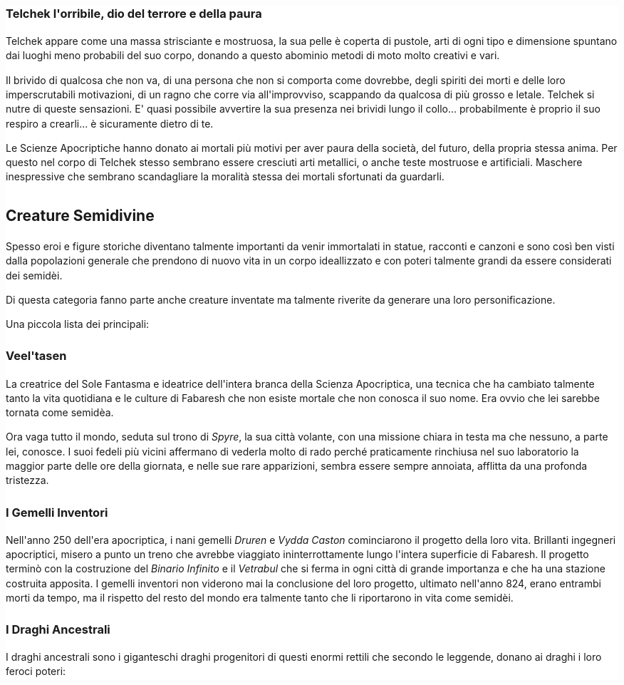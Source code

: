 ### Telchek l'orribile, dio del terrore e della paura

Telchek appare come una massa strisciante e mostruosa, la sua pelle è coperta di pustole, arti di ogni tipo e dimensione spuntano dai luoghi meno probabili del suo corpo, donando a questo abominio metodi di moto molto creativi e vari.

Il brivido di qualcosa che non va, di una persona che non si comporta come dovrebbe, degli spiriti dei morti e delle loro imperscrutabili motivazioni, di un ragno che corre via all'improvviso, scappando da qualcosa di più grosso e letale. Telchek si nutre di queste sensazioni. E' quasi possibile avvertire la sua presenza nei brividi lungo il collo... probabilmente è proprio il suo respiro a crearli... è sicuramente dietro di te.

Le Scienze Apocriptiche hanno donato ai mortali più motivi per aver paura della società, del futuro, della propria stessa anima. Per questo nel corpo di Telchek stesso sembrano essere cresciuti arti metallici, o anche teste mostruose e artificiali. Maschere inespressive che sembrano scandagliare la moralità stessa dei mortali sfortunati da guardarli.

## Creature Semidivine

Spesso eroi e figure storiche diventano talmente importanti da venir immortalati in statue, racconti e canzoni e sono così ben visti dalla popolazioni generale che prendono di nuovo vita in un corpo ideallizzato e con poteri talmente grandi da essere considerati dei semidèi.

Di questa categoria fanno parte anche creature inventate ma talmente riverite da generare una loro personificazione.

Una piccola lista dei principali:

### Veel'tasen

La creatrice del Sole Fantasma e ideatrice dell'intera branca della Scienza Apocriptica, una tecnica che ha cambiato talmente tanto la vita quotidiana e le culture di Fabaresh che non esiste mortale che non conosca il suo nome. Era ovvio che lei sarebbe tornata come semidèa.

Ora vaga tutto il mondo, seduta sul trono di *Spyre*, la sua città volante, con una missione chiara in testa ma che nessuno, a parte lei, conosce. I suoi fedeli più vicini affermano di vederla molto di rado perché praticamente rinchiusa nel suo laboratorio la maggior parte delle ore della giornata, e nelle sue rare apparizioni, sembra essere sempre annoiata, afflitta da una profonda tristezza.

### I Gemelli Inventori

Nell'anno 250 dell'era apocriptica, i nani gemelli *Druren* e *Vydda Caston* cominciarono il progetto della loro vita. Brillanti ingegneri apocriptici, misero a punto un treno che avrebbe viaggiato ininterrottamente lungo l'intera superficie di Fabaresh. Il progetto terminò con la costruzione del *Binario Infinito* e il *Vetrabul* che si ferma in ogni città di grande importanza e che ha una stazione costruita apposita. I gemelli inventori non viderono mai la conclusione del loro progetto, ultimato nell'anno 824, erano entrambi morti da tempo, ma il rispetto del resto del mondo era talmente tanto che li riportarono in vita come semidèi.

### I Draghi Ancestrali

I draghi ancestrali sono i giganteschi draghi progenitori di questi enormi rettili che secondo le leggende, donano ai draghi i loro feroci poteri:
  